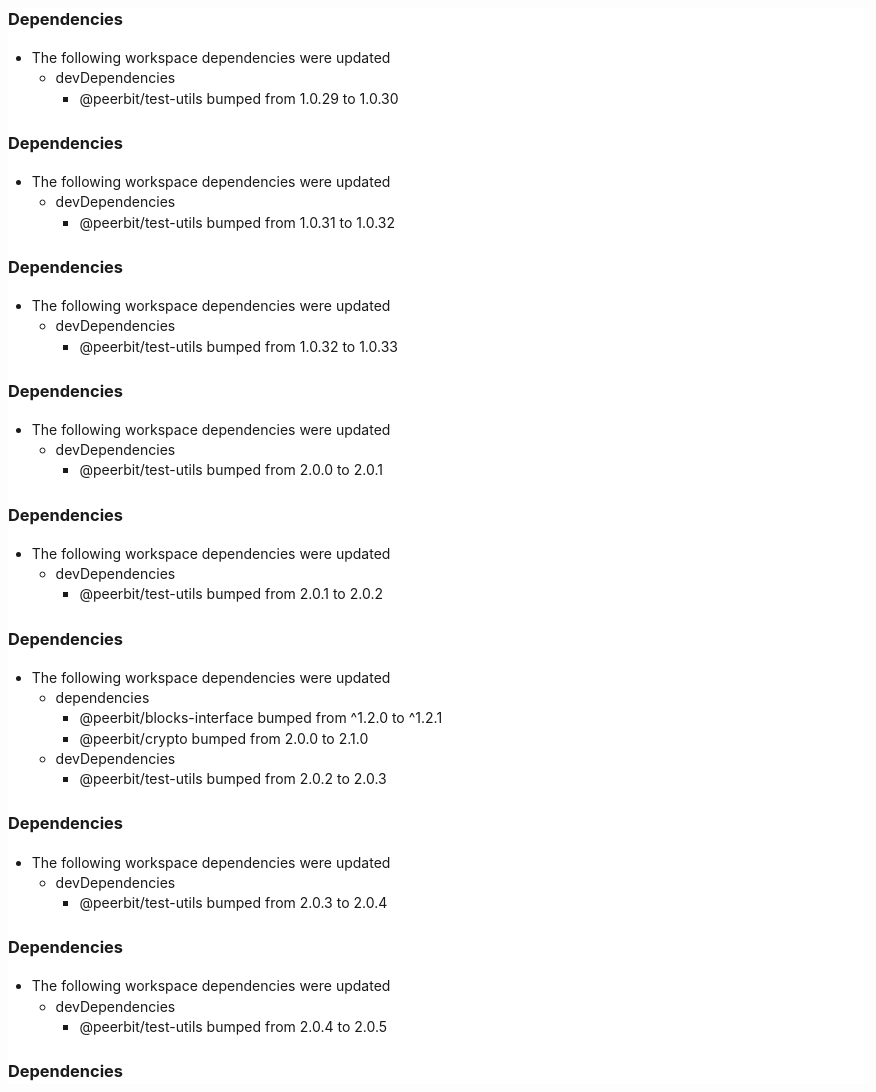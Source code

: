 ### Dependencies

* The following workspace dependencies were updated
  * devDependencies
    * @peerbit/test-utils bumped from 1.0.29 to 1.0.30

### Dependencies

* The following workspace dependencies were updated
  * devDependencies
    * @peerbit/test-utils bumped from 1.0.31 to 1.0.32

### Dependencies

* The following workspace dependencies were updated
  * devDependencies
    * @peerbit/test-utils bumped from 1.0.32 to 1.0.33

### Dependencies

* The following workspace dependencies were updated
  * devDependencies
    * @peerbit/test-utils bumped from 2.0.0 to 2.0.1

### Dependencies

* The following workspace dependencies were updated
  * devDependencies
    * @peerbit/test-utils bumped from 2.0.1 to 2.0.2

### Dependencies

* The following workspace dependencies were updated
  * dependencies
    * @peerbit/blocks-interface bumped from ^1.2.0 to ^1.2.1
    * @peerbit/crypto bumped from 2.0.0 to 2.1.0
  * devDependencies
    * @peerbit/test-utils bumped from 2.0.2 to 2.0.3

### Dependencies

* The following workspace dependencies were updated
  * devDependencies
    * @peerbit/test-utils bumped from 2.0.3 to 2.0.4

### Dependencies

* The following workspace dependencies were updated
  * devDependencies
    * @peerbit/test-utils bumped from 2.0.4 to 2.0.5

### Dependencies
